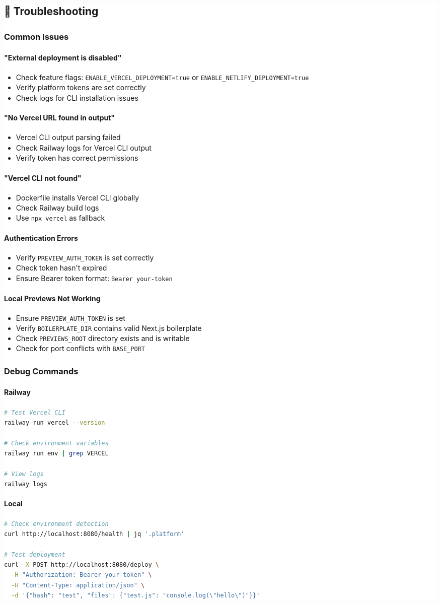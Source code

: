 ## 🐛 Troubleshooting

### Common Issues

#### "External deployment is disabled"
- Check feature flags: `ENABLE_VERCEL_DEPLOYMENT=true` or `ENABLE_NETLIFY_DEPLOYMENT=true`
- Verify platform tokens are set correctly
- Check logs for CLI installation issues

#### "No Vercel URL found in output"
- Vercel CLI output parsing failed
- Check Railway logs for Vercel CLI output
- Verify token has correct permissions

#### "Vercel CLI not found"
- Dockerfile installs Vercel CLI globally
- Check Railway build logs
- Use `npx vercel` as fallback

#### Authentication Errors
- Verify `PREVIEW_AUTH_TOKEN` is set correctly
- Check token hasn't expired
- Ensure Bearer token format: `Bearer your-token`

#### Local Previews Not Working
- Ensure `PREVIEW_AUTH_TOKEN` is set
- Verify `BOILERPLATE_DIR` contains valid Next.js boilerplate
- Check `PREVIEWS_ROOT` directory exists and is writable
- Check for port conflicts with `BASE_PORT`

### Debug Commands

#### Railway
```bash
# Test Vercel CLI
railway run vercel --version

# Check environment variables
railway run env | grep VERCEL

# View logs
railway logs
```

#### Local
```bash
# Check environment detection
curl http://localhost:8080/health | jq '.platform'

# Test deployment
curl -X POST http://localhost:8080/deploy \
  -H "Authorization: Bearer your-token" \
  -H "Content-Type: application/json" \
  -d '{"hash": "test", "files": {"test.js": "console.log(\"hello\")"}}'
```
